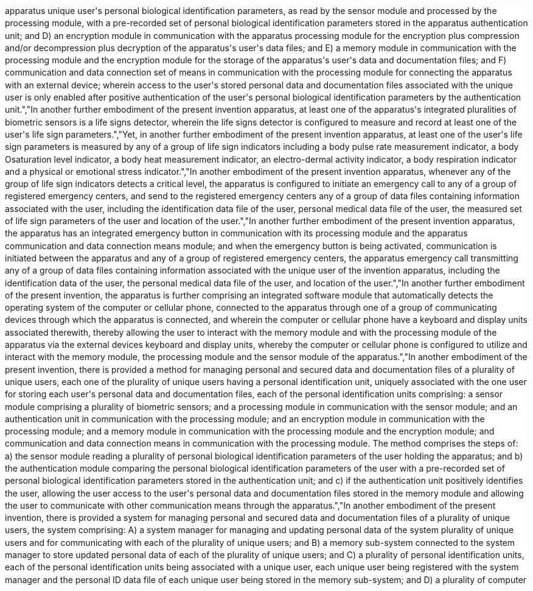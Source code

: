 apparatus unique user's personal biological identification parameters, as read by the sensor module and processed by the processing module, with a pre-recorded set of personal biological identification parameters stored in the apparatus authentication unit; and D) an encryption module in communication with the apparatus processing module for the encryption plus compression and\/or decompression plus decryption of the apparatus's user's data files; and E) a memory module in communication with the processing module and the encryption module for the storage of the apparatus's user's data and documentation files; and F) communication and data connection set of means in communication with the processing module for connecting the apparatus with an external device; wherein access to the user's stored personal data and documentation files associated with the unique user is only enabled after positive authentication of the user's personal biological identification parameters by the authentication unit.","In another further embodiment of the present invention apparatus, at least one of the apparatus's integrated pluralities of biometric sensors is a life signs detector, wherein the life signs detector is configured to measure and record at least one of the user's life sign parameters.","Yet, in another further embodiment of the present invention apparatus, at least one of the user's life sign parameters is measured by any of a group of life sign indicators including a body pulse rate measurement indicator, a body Osaturation level indicator, a body heat measurement indicator, an electro-dermal activity indicator, a body respiration indicator and a physical or emotional stress indicator.","In another embodiment of the present invention apparatus, whenever any of the group of life sign indicators detects a critical level, the apparatus is configured to initiate an emergency call to any of a group of registered emergency centers, and send to the registered emergency centers any of a group of data files containing information associated with the user, including the identification data file of the user, personal medical data file of the user, the measured set of life sign parameters of the user and location of the user.","In another further embodiment of the present invention apparatus, the apparatus has an integrated emergency button in communication with its processing module and the apparatus communication and data connection means module; and when the emergency button is being activated, communication is initiated between the apparatus and any of a group of registered emergency centers, the apparatus emergency call transmitting any of a group of data files containing information associated with the unique user of the invention apparatus, including the identification data of the user, the personal medical data file of the user, and location of the user.","In another further embodiment of the present invention, the apparatus is further comprising an integrated software module that automatically detects the operating system of the computer or cellular phone, connected to the apparatus through one of a group of communicating devices through which the apparatus is connected, and wherein the computer or cellular phone have a keyboard and display units associated therewith, thereby allowing the user to interact with the memory module and with the processing module of the apparatus via the external devices keyboard and display units, whereby the computer or cellular phone is configured to utilize and interact with the memory module, the processing module and the sensor module of the apparatus.","In another embodiment of the present invention, there is provided a method for managing personal and secured data and documentation files of a plurality of unique users, each one of the plurality of unique users having a personal identification unit, uniquely associated with the one user for storing each user's personal data and documentation files, each of the personal identification units comprising: a sensor module comprising a plurality of biometric sensors; and a processing module in communication with the sensor module; and an authentication unit in communication with the processing module; and an encryption module in communication with the processing module; and a memory module in communication with the processing module and the encryption module; and communication and data connection means in communication with the processing module. The method comprises the steps of: a) the sensor module reading a plurality of personal biological identification parameters of the user holding the apparatus; and b) the authentication module comparing the personal biological identification parameters of the user with a pre-recorded set of personal biological identification parameters stored in the authentication unit; and c) if the authentication unit positively identifies the user, allowing the user access to the user's personal data and documentation files stored in the memory module and allowing the user to communicate with other communication means through the apparatus.","In another embodiment of the present invention, there is provided a system for managing personal and secured data and documentation files of a plurality of unique users, the system comprising: A) a system manager for managing and updating personal data of the system plurality of unique users and for communicating with each of the plurality of unique users; and B) a memory sub-system connected to the system manager to store updated personal data of each of the plurality of unique users; and C) a plurality of personal identification units, each of the personal identification units being associated with a unique user, each unique user being registered with the system manager and the personal ID data file of each unique user being stored in the memory sub-system; and D) a plurality of computer
